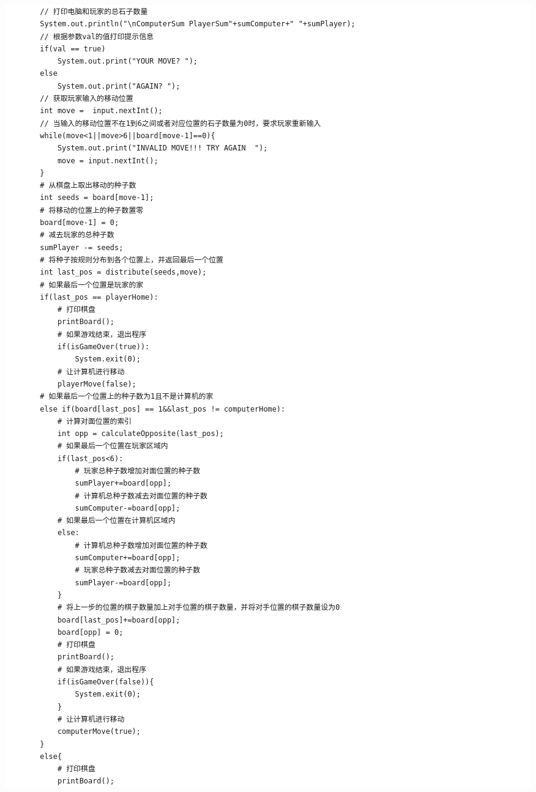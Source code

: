 ```
		// 打印电脑和玩家的总石子数量
		System.out.println("\nComputerSum PlayerSum"+sumComputer+" "+sumPlayer);
		// 根据参数val的值打印提示信息
		if(val == true)
			System.out.print("YOUR MOVE? ");
		else
			System.out.print("AGAIN? ");
		// 获取玩家输入的移动位置
		int move =  input.nextInt();
		// 当输入的移动位置不在1到6之间或者对应位置的石子数量为0时，要求玩家重新输入
		while(move<1||move>6||board[move-1]==0){
			System.out.print("INVALID MOVE!!! TRY AGAIN  ");
			move = input.nextInt();
		}
		# 从棋盘上取出移动的种子数
		int seeds = board[move-1];
		# 将移动的位置上的种子数置零
		board[move-1] = 0;
		# 减去玩家的总种子数
		sumPlayer -= seeds;
		# 将种子按规则分布到各个位置上，并返回最后一个位置
		int last_pos = distribute(seeds,move);
		# 如果最后一个位置是玩家的家
		if(last_pos == playerHome):
			# 打印棋盘
			printBoard();
			# 如果游戏结束，退出程序
			if(isGameOver(true)):
				System.exit(0);
			# 让计算机进行移动
			playerMove(false);
		# 如果最后一个位置上的种子数为1且不是计算机的家
		else if(board[last_pos] == 1&&last_pos != computerHome):
			# 计算对面位置的索引
			int opp = calculateOpposite(last_pos);
			# 如果最后一个位置在玩家区域内
			if(last_pos<6):
				# 玩家总种子数增加对面位置的种子数
				sumPlayer+=board[opp];
				# 计算机总种子数减去对面位置的种子数
				sumComputer-=board[opp];
			# 如果最后一个位置在计算机区域内
			else:
				# 计算机总种子数增加对面位置的种子数
				sumComputer+=board[opp];
				# 玩家总种子数减去对面位置的种子数
				sumPlayer-=board[opp];
			}
			# 将上一步的位置的棋子数量加上对手位置的棋子数量，并将对手位置的棋子数量设为0
			board[last_pos]+=board[opp];
			board[opp] = 0;
			# 打印棋盘
			printBoard();
			# 如果游戏结束，退出程序
			if(isGameOver(false)){
				System.exit(0);
			}
			# 让计算机进行移动
			computerMove(true);
		}
		else{
			# 打印棋盘
			printBoard();
```
